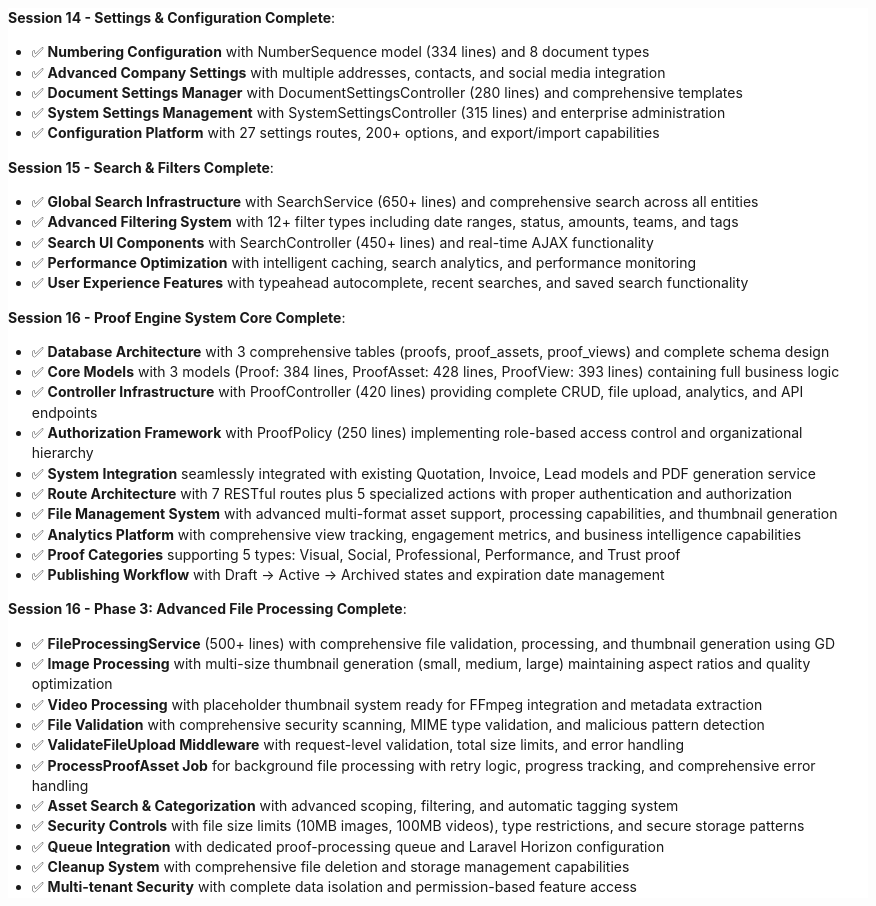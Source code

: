 **Session 14 - Settings & Configuration Complete**:
- ✅ **Numbering Configuration** with NumberSequence model (334 lines) and 8 document types
- ✅ **Advanced Company Settings** with multiple addresses, contacts, and social media integration
- ✅ **Document Settings Manager** with DocumentSettingsController (280 lines) and comprehensive templates
- ✅ **System Settings Management** with SystemSettingsController (315 lines) and enterprise administration
- ✅ **Configuration Platform** with 27 settings routes, 200+ options, and export/import capabilities

**Session 15 - Search & Filters Complete**:
- ✅ **Global Search Infrastructure** with SearchService (650+ lines) and comprehensive search across all entities
- ✅ **Advanced Filtering System** with 12+ filter types including date ranges, status, amounts, teams, and tags
- ✅ **Search UI Components** with SearchController (450+ lines) and real-time AJAX functionality
- ✅ **Performance Optimization** with intelligent caching, search analytics, and performance monitoring
- ✅ **User Experience Features** with typeahead autocomplete, recent searches, and saved search functionality

**Session 16 - Proof Engine System Core Complete**:
- ✅ **Database Architecture** with 3 comprehensive tables (proofs, proof_assets, proof_views) and complete schema design
- ✅ **Core Models** with 3 models (Proof: 384 lines, ProofAsset: 428 lines, ProofView: 393 lines) containing full business logic
- ✅ **Controller Infrastructure** with ProofController (420 lines) providing complete CRUD, file upload, analytics, and API endpoints
- ✅ **Authorization Framework** with ProofPolicy (250 lines) implementing role-based access control and organizational hierarchy
- ✅ **System Integration** seamlessly integrated with existing Quotation, Invoice, Lead models and PDF generation service
- ✅ **Route Architecture** with 7 RESTful routes plus 5 specialized actions with proper authentication and authorization
- ✅ **File Management System** with advanced multi-format asset support, processing capabilities, and thumbnail generation
- ✅ **Analytics Platform** with comprehensive view tracking, engagement metrics, and business intelligence capabilities
- ✅ **Proof Categories** supporting 5 types: Visual, Social, Professional, Performance, and Trust proof
- ✅ **Publishing Workflow** with Draft → Active → Archived states and expiration date management

**Session 16 - Phase 3: Advanced File Processing Complete**:
- ✅ **FileProcessingService** (500+ lines) with comprehensive file validation, processing, and thumbnail generation using GD
- ✅ **Image Processing** with multi-size thumbnail generation (small, medium, large) maintaining aspect ratios and quality optimization
- ✅ **Video Processing** with placeholder thumbnail system ready for FFmpeg integration and metadata extraction
- ✅ **File Validation** with comprehensive security scanning, MIME type validation, and malicious pattern detection
- ✅ **ValidateFileUpload Middleware** with request-level validation, total size limits, and error handling
- ✅ **ProcessProofAsset Job** for background file processing with retry logic, progress tracking, and comprehensive error handling
- ✅ **Asset Search & Categorization** with advanced scoping, filtering, and automatic tagging system
- ✅ **Security Controls** with file size limits (10MB images, 100MB videos), type restrictions, and secure storage patterns
- ✅ **Queue Integration** with dedicated proof-processing queue and Laravel Horizon configuration
- ✅ **Cleanup System** with comprehensive file deletion and storage management capabilities
- ✅ **Multi-tenant Security** with complete data isolation and permission-based feature access
